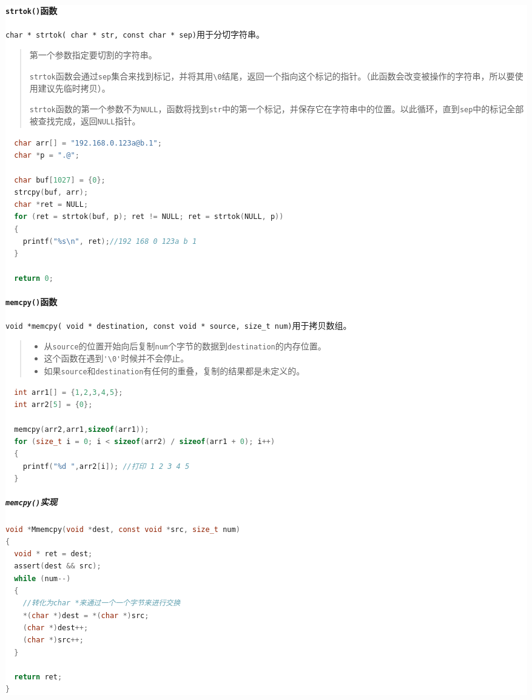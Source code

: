 

#### `strtok()`函数

`char * strtok( char * str, const char * sep)`用于分切字符串。

> 第一个参数指定要切割的字符串。
>
> `strtok`函数会通过`sep`集合来找到标记，并将其用`\0`结尾，返回一个指向这个标记的指针。（此函数会改变被操作的字符串，所以要使用建议先临时拷贝）。
>
> `strtok`函数的第一个参数不为`NULL`，函数将找到`str`中的第一个标记，并保存它在字符串中的位置。以此循环，直到`sep`中的标记全部被查找完成，返回`NULL`指针。



```c
  char arr[] = "192.168.0.123a@b.1";
  char *p = ".@";

  char buf[1027] = {0};
  strcpy(buf, arr);
  char *ret = NULL;
  for (ret = strtok(buf, p); ret != NULL; ret = strtok(NULL, p))
  {
    printf("%s\n", ret);//192 168 0 123a b 1
  }

  return 0;
```



#### `memcpy()`函数

`void *memcpy( void * destination, const void * source, size_t num)`用于拷贝数组。

> - 从`source`的位置开始向后复制`num`个字节的数据到`destination`的内存位置。
> - 这个函数在遇到`'\0'`时候并不会停止。
> - 如果`source`和`destination`有任何的重叠，复制的结果都是未定义的。



```c
  int arr1[] = {1,2,3,4,5};
  int arr2[5] = {0};

  memcpy(arr2,arr1,sizeof(arr1));
  for (size_t i = 0; i < sizeof(arr2) / sizeof(arr1 + 0); i++)
  {
    printf("%d ",arr2[i]); //打印 1 2 3 4 5
  }
```



##### `memcpy()`实现

```c
void *Mmemcpy(void *dest, const void *src, size_t num)
{
  void * ret = dest;
  assert(dest && src);
  while (num--)
  {
    //转化为char *来通过一个一个字节来进行交换
    *(char *)dest = *(char *)src;
    (char *)dest++;
    (char *)src++;
  }
    
  return ret;
}
```
